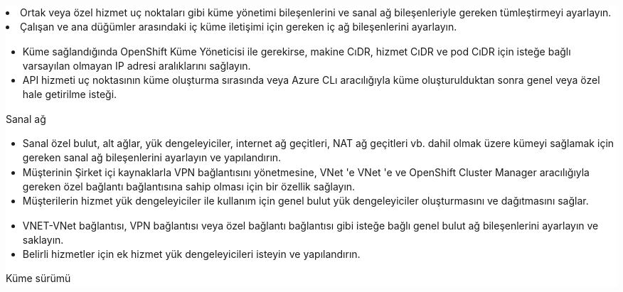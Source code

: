 <li>Ortak veya özel hizmet uç noktaları gibi küme yönetimi bileşenlerini ve sanal ağ bileşenleriyle gereken tümleştirmeyi ayarlayın.

<li>Çalışan ve ana düğümler arasındaki iç küme iletişimi için gereken iç ağ bileşenlerini ayarlayın.
</li>
</ul>
   </td>
   <td>
<ul>

<li>Küme sağlandığında OpenShift Küme Yöneticisi ile gerekirse, makine CıDR, hizmet CıDR ve pod CıDR için isteğe bağlı varsayılan olmayan IP adresi aralıklarını sağlayın.

<li>API hizmeti uç noktasının küme oluşturma sırasında veya Azure CLı aracılığıyla küme oluşturulduktan sonra genel veya özel hale getirilme isteği.
</li>
</ul>
   </td>
  </tr>
  <tr>
   <td>Sanal ağ
   </td>
   <td>
<ul>

<li>Sanal özel bulut, alt ağlar, yük dengeleyiciler, internet ağ geçitleri, NAT ağ geçitleri vb. dahil olmak üzere kümeyi sağlamak için gereken sanal ağ bileşenlerini ayarlayın ve yapılandırın.

<li>Müşterinin Şirket içi kaynaklarla VPN bağlantısını yönetmesine, VNet 'e VNet 'e ve OpenShift Cluster Manager aracılığıyla gereken özel bağlantı bağlantısına sahip olması için bir özellik sağlayın.

<li>Müşterilerin hizmet yük dengeleyiciler ile kullanım için genel bulut yük dengeleyiciler oluşturmasını ve dağıtmasını sağlar.
</li>
</ul>
   </td>
   <td>
<ul>

<li>VNET-VNet bağlantısı, VPN bağlantısı veya özel bağlantı bağlantısı gibi isteğe bağlı genel bulut ağ bileşenlerini ayarlayın ve saklayın.

<li>Belirli hizmetler için ek hizmet yük dengeleyicileri isteyin ve yapılandırın.
</li>
</ul>
   </td>
  </tr>
  <tr>
   <td>Küme sürümü
   </td>
   <td>
<ul>
